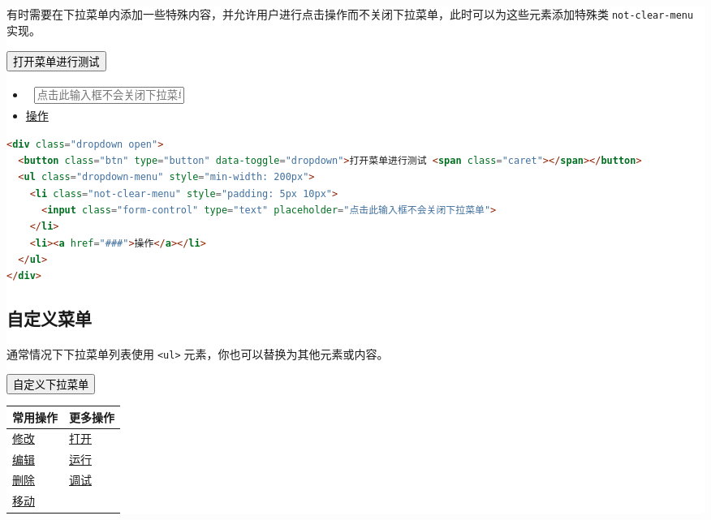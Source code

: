 有时需要在下拉菜单内添加一些特殊内容，并允许用户进行点击操作而不关闭下拉菜单，此时可以为这些元素添加特殊类 `not-clear-menu` 实现。

<example style="height: 164px">
  <div class="dropdown open">
    <button class="btn" type="button" data-toggle="dropdown">打开菜单进行测试 <span class="caret"></span></button>
    <ul class="dropdown-menu" style="min-width: 200px">
      <li class="not-clear-menu" style="padding: 5px 10px">
        <input class="form-control" type="text" placeholder="点击此输入框不会关闭下拉菜单">
      </li>
      <li><a href="###">操作</a></li>
    </ul>
  </div>
</example>

```html
<div class="dropdown open">
  <button class="btn" type="button" data-toggle="dropdown">打开菜单进行测试 <span class="caret"></span></button>
  <ul class="dropdown-menu" style="min-width: 200px">
    <li class="not-clear-menu" style="padding: 5px 10px">
      <input class="form-control" type="text" placeholder="点击此输入框不会关闭下拉菜单">
    </li>
    <li><a href="###">操作</a></li>
  </ul>
</div>
```

## 自定义菜单

通常情况下下拉菜单列表使用 `<ul>` 元素，你也可以替换为其他元素或内容。

<example style="height: 260px">
  <div class="dropdown open">
    <button class="btn" type="button" data-toggle="dropdown">自定义下拉菜单 <span class="caret"></span></button>
    <div class="dropdown-menu dropdown-menu-table">
      <table class="table table-bordered">
        <thead>
          <tr>
            <th>常用操作</th>
            <th>更多操作</th>
          </tr>
        </thead>
        <tbody>
          <tr>
            <td><a href="###">修改</a></td>
            <td><a href="###">打开</a></td>
          </tr>
          <tr>
            <td><a href="###">编辑</a></td>
            <td><a href="###">运行</a></td>
          </tr>
          <tr>
            <td><a href="###">删除</a></td>
            <td><a href="###">调试</a></td>
          </tr>
          <tr>
            <td><a href="###">移动</a></td>
            <td><a href="###"></a></td>
          </tr>
        </tbody>
      </table>
    </div>
  </div>